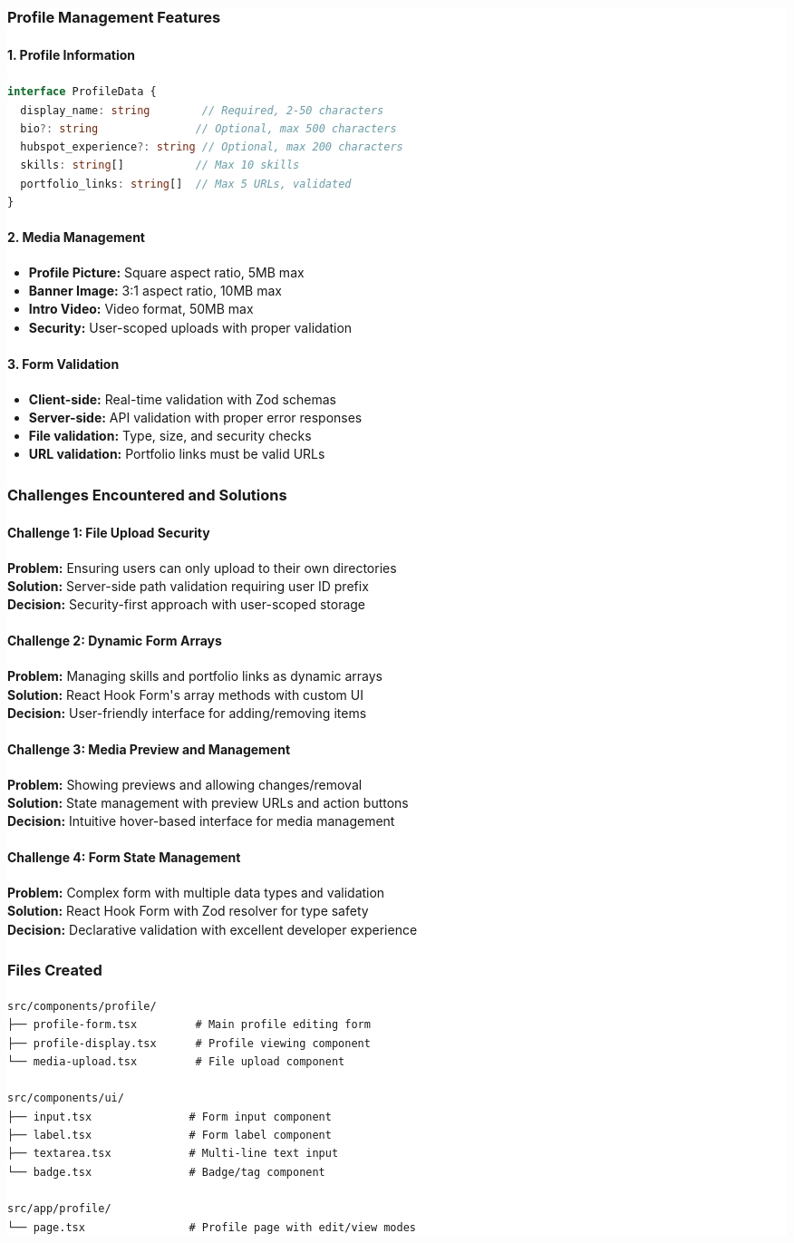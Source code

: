 ### Profile Management Features

#### 1. Profile Information
```typescript
interface ProfileData {
  display_name: string        // Required, 2-50 characters
  bio?: string               // Optional, max 500 characters
  hubspot_experience?: string // Optional, max 200 characters
  skills: string[]           // Max 10 skills
  portfolio_links: string[]  // Max 5 URLs, validated
}
```

#### 2. Media Management
- **Profile Picture:** Square aspect ratio, 5MB max
- **Banner Image:** 3:1 aspect ratio, 10MB max
- **Intro Video:** Video format, 50MB max
- **Security:** User-scoped uploads with proper validation

#### 3. Form Validation
- **Client-side:** Real-time validation with Zod schemas
- **Server-side:** API validation with proper error responses
- **File validation:** Type, size, and security checks
- **URL validation:** Portfolio links must be valid URLs

### Challenges Encountered and Solutions

#### Challenge 1: File Upload Security
**Problem:** Ensuring users can only upload to their own directories  
**Solution:** Server-side path validation requiring user ID prefix  
**Decision:** Security-first approach with user-scoped storage

#### Challenge 2: Dynamic Form Arrays
**Problem:** Managing skills and portfolio links as dynamic arrays  
**Solution:** React Hook Form's array methods with custom UI  
**Decision:** User-friendly interface for adding/removing items

#### Challenge 3: Media Preview and Management
**Problem:** Showing previews and allowing changes/removal  
**Solution:** State management with preview URLs and action buttons  
**Decision:** Intuitive hover-based interface for media management

#### Challenge 4: Form State Management
**Problem:** Complex form with multiple data types and validation  
**Solution:** React Hook Form with Zod resolver for type safety  
**Decision:** Declarative validation with excellent developer experience

### Files Created

```
src/components/profile/
├── profile-form.tsx         # Main profile editing form
├── profile-display.tsx      # Profile viewing component
└── media-upload.tsx         # File upload component

src/components/ui/
├── input.tsx               # Form input component
├── label.tsx               # Form label component
├── textarea.tsx            # Multi-line text input
└── badge.tsx               # Badge/tag component

src/app/profile/
└── page.tsx                # Profile page with edit/view modes

```
